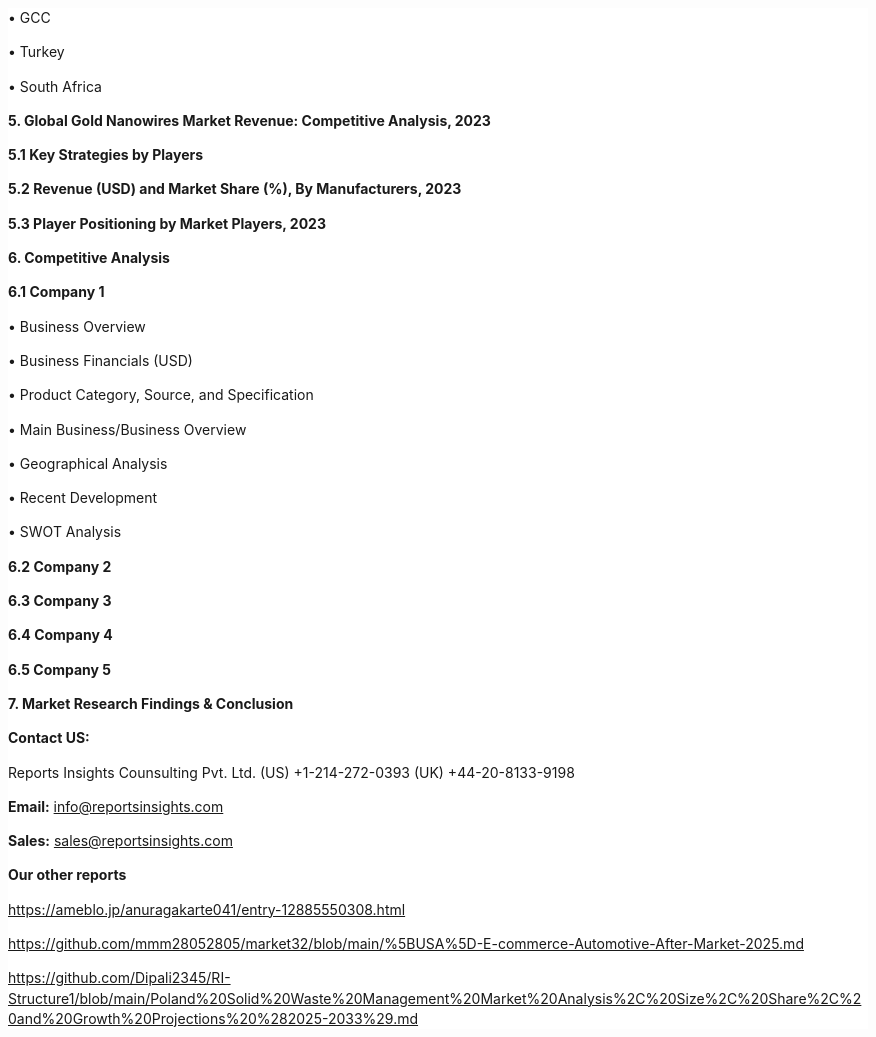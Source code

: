 • GCC

• Turkey

• South Africa

<strong>5. Global Gold Nanowires Market Revenue: Competitive Analysis, 2023</strong>

<strong>5.1 Key Strategies by Players</strong>

<strong>5.2 Revenue (USD) and Market Share (%), By Manufacturers, 2023</strong>

<strong>5.3 Player Positioning by Market Players, 2023</strong>

<strong>6. Competitive Analysis</strong>

<strong>6.1 Company 1</strong>

• Business Overview

• Business Financials (USD)

• Product Category, Source, and Specification

• Main Business/Business Overview

• Geographical Analysis

• Recent Development

• SWOT Analysis

<strong>6.2 Company 2</strong>

<strong>6.3 Company 3</strong>

<strong>6.4 Company 4</strong>

<strong>6.5 Company 5</strong>

<strong>7. Market Research Findings &amp; Conclusion</strong>

<strong>Contact US:</strong>

Reports Insights Counsulting Pvt. Ltd.
(US) +1-214-272-0393
(UK) +44-20-8133-9198
<p class=""""><b>Email:</b> <a href=mailto:info@reportsinsights.com>info@reportsinsights.com</a></p>
<p class=""""><b>Sales:</b> <a href=mailto:sales@reportsinsights.com>sales@reportsinsights.com</a></p>

<strong>Our other reports</strong>

<a href=https://ameblo.jp/anuragakarte041/entry-12885550308.html>https://ameblo.jp/anuragakarte041/entry-12885550308.html</a>

<a href=https://github.com/mmm28052805/market32/blob/main/%5BUSA%5D-E-commerce-Automotive-After-Market-2025.md>https://github.com/mmm28052805/market32/blob/main/%5BUSA%5D-E-commerce-Automotive-After-Market-2025.md</a>

<a href=https://github.com/Dipali2345/RI-Structure1/blob/main/Poland%20Solid%20Waste%20Management%20Market%20Analysis%2C%20Size%2C%20Share%2C%20and%20Growth%20Projections%20%282025-2033%29.md>https://github.com/Dipali2345/RI-Structure1/blob/main/Poland%20Solid%20Waste%20Management%20Market%20Analysis%2C%20Size%2C%20Share%2C%20and%20Growth%20Projections%20%282025-2033%29.md</a>
